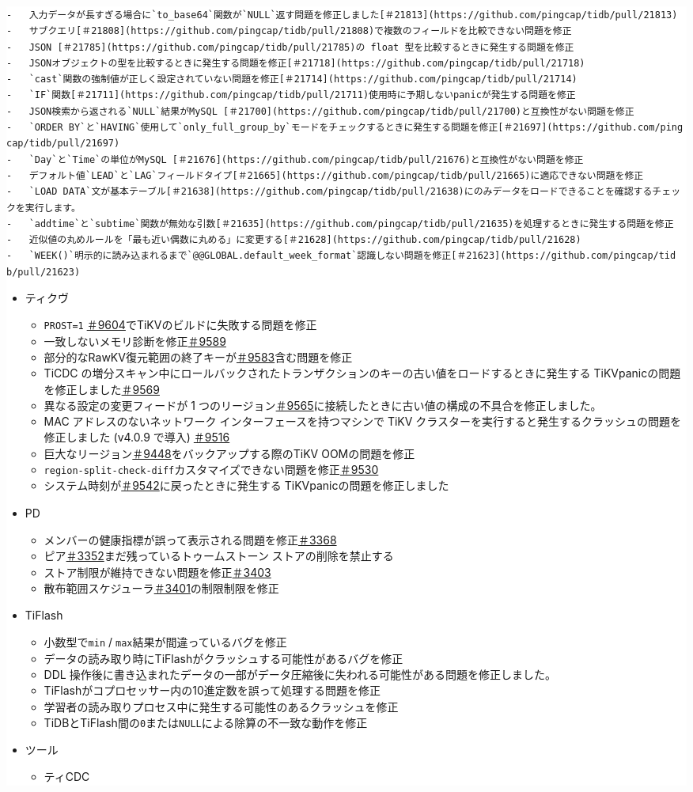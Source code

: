     -   入力データが長すぎる場合に`to_base64`関数が`NULL`返す問題を修正しました[＃21813](https://github.com/pingcap/tidb/pull/21813)
    -   サブクエリ[＃21808](https://github.com/pingcap/tidb/pull/21808)で複数のフィールドを比較できない問題を修正
    -   JSON [＃21785](https://github.com/pingcap/tidb/pull/21785)の float 型を比較するときに発生する問題を修正
    -   JSONオブジェクトの型を比較するときに発生する問題を修正[＃21718](https://github.com/pingcap/tidb/pull/21718)
    -   `cast`関数の強制値が正しく設定されていない問題を修正[＃21714](https://github.com/pingcap/tidb/pull/21714)
    -   `IF`関数[＃21711](https://github.com/pingcap/tidb/pull/21711)使用時に予期しないpanicが発生する問題を修正
    -   JSON検索から返される`NULL`結果がMySQL [＃21700](https://github.com/pingcap/tidb/pull/21700)と互換性がない問題を修正
    -   `ORDER BY`と`HAVING`使用して`only_full_group_by`モードをチェックするときに発生する問題を修正[＃21697](https://github.com/pingcap/tidb/pull/21697)
    -   `Day`と`Time`の単位がMySQL [＃21676](https://github.com/pingcap/tidb/pull/21676)と互換性がない問題を修正
    -   デフォルト値`LEAD`と`LAG`フィールドタイプ[＃21665](https://github.com/pingcap/tidb/pull/21665)に適応できない問題を修正
    -   `LOAD DATA`文が基本テーブル[＃21638](https://github.com/pingcap/tidb/pull/21638)にのみデータをロードできることを確認するチェックを実行します。
    -   `addtime`と`subtime`関数が無効な引数[＃21635](https://github.com/pingcap/tidb/pull/21635)を処理するときに発生する問題を修正
    -   近似値の丸めルールを「最も近い偶数に丸める」に変更する[＃21628](https://github.com/pingcap/tidb/pull/21628)
    -   `WEEK()`明示的に読み込まれるまで`@@GLOBAL.default_week_format`認識しない問題を修正[＃21623](https://github.com/pingcap/tidb/pull/21623)

-   ティクヴ

    -   `PROST=1` [＃9604](https://github.com/tikv/tikv/pull/9604)でTiKVのビルドに失敗する問題を修正
    -   一致しないメモリ診断を修正[＃9589](https://github.com/tikv/tikv/pull/9589)
    -   部分的なRawKV復元範囲の終了キーが[＃9583](https://github.com/tikv/tikv/pull/9583)含む問題を修正
    -   TiCDC の増分スキャン中にロールバックされたトランザクションのキーの古い値をロードするときに発生する TiKVpanicの問題を修正しました[＃9569](https://github.com/tikv/tikv/pull/9569)
    -   異なる設定の変更フィードが 1 つのリージョン[＃9565](https://github.com/tikv/tikv/pull/9565)に接続したときに古い値の構成の不具合を修正しました。
    -   MAC アドレスのないネットワーク インターフェースを持つマシンで TiKV クラスターを実行すると発生するクラッシュの問題を修正しました (v4.0.9 で導入) [＃9516](https://github.com/tikv/tikv/pull/9516)
    -   巨大なリージョン[＃9448](https://github.com/tikv/tikv/pull/9448)をバックアップする際のTiKV OOMの問題を修正
    -   `region-split-check-diff`カスタマイズできない問題を修正[＃9530](https://github.com/tikv/tikv/pull/9530)
    -   システム時刻が[＃9542](https://github.com/tikv/tikv/pull/9542)に戻ったときに発生する TiKVpanicの問題を修正しました

-   PD

    -   メンバーの健康指標が誤って表示される問題を修正[＃3368](https://github.com/pingcap/pd/pull/3368)
    -   ピア[＃3352](https://github.com/pingcap/pd/pull/3352)まだ残っているトゥームストーン ストアの削除を禁止する
    -   ストア制限が維持できない問題を修正[＃3403](https://github.com/pingcap/pd/pull/3403)
    -   散布範囲スケジューラ[＃3401](https://github.com/pingcap/pd/pull/3401)の制限制限を修正

-   TiFlash

    -   小数型で`min` / `max`結果が間違っているバグを修正
    -   データの読み取り時にTiFlashがクラッシュする可能性があるバグを修正
    -   DDL 操作後に書き込まれたデータの一部がデータ圧縮後に失われる可能性がある問題を修正しました。
    -   TiFlashがコプロセッサー内の10進定数を誤って処理する問題を修正
    -   学習者の読み取りプロセス中に発生する可能性のあるクラッシュを修正
    -   TiDBとTiFlash間の`0`または`NULL`による除算の不一致な動作を修正

-   ツール

    -   ティCDC
